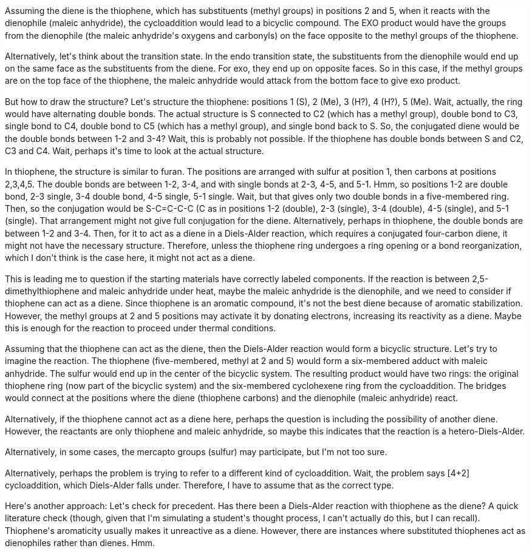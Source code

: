 Assuming the diene is the thiophene, which has substituents (methyl groups) in positions 2 and 5, when it reacts with the dienophile (maleic anhydride), the cycloaddition would lead to a bicyclic compound. The EXO product would have the groups from the dienophile (the maleic anhydride's oxygens and carbonyls) on the face opposite to the methyl groups of the thiophene.

Alternatively, let's think about the transition state. In the endo transition state, the substituents from the dienophile would end up on the same face as the substituents from the diene. For exo, they end up on opposite faces. So in this case, if the methyl groups are on the top face of the thiophene, the maleic anhydride would attack from the bottom face to give exo product. 

But how to draw the structure? Let's structure the thiophene: positions 1 (S), 2 (Me), 3 (H?), 4 (H?), 5 (Me). Wait, actually, the ring would have alternating double bonds. The actual structure is S connected to C2 (which has a methyl group), double bond to C3, single bond to C4, double bond to C5 (which has a methyl group), and single bond back to S. So, the conjugated diene would be the double bonds between 1-2 and 3-4? Wait, this is probably not possible. If the thiophene has double bonds between S and C2, C3 and C4. Wait, perhaps it's time to look at the actual structure.

In thiophene, the structure is similar to furan. The positions are arranged with sulfur at position 1, then carbons at positions 2,3,4,5. The double bonds are between 1-2, 3-4, and with single bonds at 2-3, 4-5, and 5-1. Hmm, so positions 1-2 are double bond, 2-3 single, 3-4 double bond, 4-5 single, 5-1 single. Wait, but that gives only two double bonds in a five-membered ring. Then, so the conjugation would be S-C=C-C-C (C as in positions 1-2 (double), 2-3 (single), 3-4 (double), 4-5 (single), and 5-1 (single). That arrangement might not give full conjugation for the diene. Alternatively, perhaps in thiophene, the double bonds are between 1-2 and 3-4. Then, for it to act as a diene in a Diels-Alder reaction, which requires a conjugated four-carbon diene, it might not have the necessary structure. Therefore, unless the thiophene ring undergoes a ring opening or a bond reorganization, which I don't think is the case here, it might not act as a diene.

This is leading me to question if the starting materials have correctly labeled components. If the reaction is between 2,5-dimethylthiophene and maleic anhydride under heat, maybe the maleic anhydride is the dienophile, and we need to consider if thiophene can act as a diene. Since thiophene is an aromatic compound, it's not the best diene because of aromatic stabilization. However, the methyl groups at 2 and 5 positions may activate it by donating electrons, increasing its reactivity as a diene. Maybe this is enough for the reaction to proceed under thermal conditions.

Assuming that the thiophene can act as the diene, then the Diels-Alder reaction would form a bicyclic structure. Let's try to imagine the reaction. The thiophene (five-membered, methyl at 2 and 5) would form a six-membered adduct with maleic anhydride. The sulfur would end up in the center of the bicyclic system. The resulting product would have two rings: the original thiophene ring (now part of the bicyclic system) and the six-membered cyclohexene ring from the cycloaddition. The bridges would connect at the positions where the diene (thiophene carbons) and the dienophile (maleic anhydride) react.

Alternatively, if the thiophene cannot act as a diene here, perhaps the question is including the possibility of another diene. However, the reactants are only thiophene and maleic anhydride, so maybe this indicates that the reaction is a hetero-Diels-Alder.

Alternatively, in some cases, the mercapto groups (sulfur) may participate, but I'm not too sure.

Alternatively, perhaps the problem is trying to refer to a different kind of cycloaddition. Wait, the problem says [4+2] cycloaddition, which Diels-Alder falls under. Therefore, I have to assume that as the correct type.

Here's another approach: Let's check for precedent. Has there been a Diels-Alder reaction with thiophene as the diene? A quick literature check (though, given that I'm simulating a student's thought process, I can't actually do this, but I can recall). Thiophene's aromaticity usually makes it unreactive as a diene. However, there are instances where substituted thiophenes act as dienophiles rather than dienes. Hmm.
